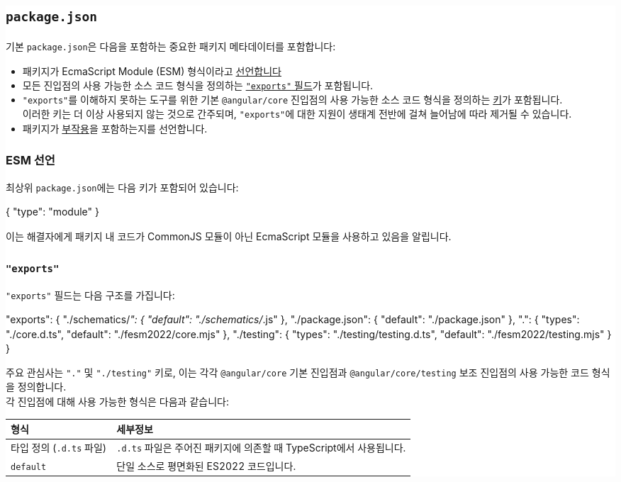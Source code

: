 ## `package.json`

기본 `package.json`은 다음을 포함하는 중요한 패키지 메타데이터를 포함합니다:

* 패키지가 EcmaScript Module \(ESM\) 형식이라고 [선언합니다](#esm-declaration)
* 모든 진입점의 사용 가능한 소스 코드 형식을 정의하는 [`"exports"` 필드](#exports)가 포함됩니다.
* `"exports"`를 이해하지 못하는 도구를 위한 기본 `@angular/core` 진입점의 사용 가능한 소스 코드 형식을 정의하는 [키](#legacy-resolution-keys)가 포함됩니다.  
  이러한 키는 더 이상 사용되지 않는 것으로 간주되며, `"exports"`에 대한 지원이 생태계 전반에 걸쳐 늘어남에 따라 제거될 수 있습니다.
* 패키지가 [부작용](#side-effects)을 포함하는지를 선언합니다.

### ESM 선언

최상위 `package.json`에는 다음 키가 포함되어 있습니다:

<docs-code language="javascript">

{
  "type": "module"
}

</docs-code>

이는 해결자에게 패키지 내 코드가 CommonJS 모듈이 아닌 EcmaScript 모듈을 사용하고 있음을 알립니다.

### `"exports"`

`"exports"` 필드는 다음 구조를 가집니다:

<docs-code language="javascript">

"exports": {
  "./schematics/*": {
    "default": "./schematics/*.js"
  },
  "./package.json": {
    "default": "./package.json"
  },
  ".": {
    "types": "./core.d.ts",
    "default": "./fesm2022/core.mjs"
  },
  "./testing": {
    "types": "./testing/testing.d.ts",
    "default": "./fesm2022/testing.mjs"
  }
}

</docs-code>

주요 관심사는 `"."` 및 `"./testing"` 키로, 이는 각각 `@angular/core` 기본 진입점과 `@angular/core/testing` 보조 진입점의 사용 가능한 코드 형식을 정의합니다.  
각 진입점에 대해 사용 가능한 형식은 다음과 같습니다:

| 형식                   | 세부정보 |
|:---                       |:---     |
| 타입 정의 \(`.d.ts` 파일\) | `.d.ts` 파일은 주어진 패키지에 의존할 때 TypeScript에서 사용됩니다.                                                                                                           |
| `default`               | 단일 소스로 평면화된 ES2022 코드입니다.
